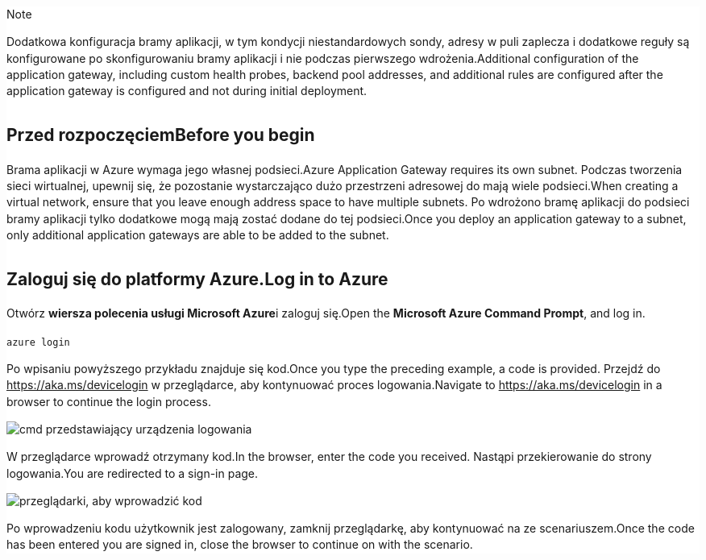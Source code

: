 > [!NOTE]
> <span data-ttu-id="1b9aa-123">Dodatkowa konfiguracja bramy aplikacji, w tym kondycji niestandardowych sondy, adresy w puli zaplecza i dodatkowe reguły są konfigurowane po skonfigurowaniu bramy aplikacji i nie podczas pierwszego wdrożenia.</span><span class="sxs-lookup"><span data-stu-id="1b9aa-123">Additional configuration of the application gateway, including custom health probes, backend pool addresses, and additional rules are configured after the application gateway is configured and not during initial deployment.</span></span>

## <a name="before-you-begin"></a><span data-ttu-id="1b9aa-124">Przed rozpoczęciem</span><span class="sxs-lookup"><span data-stu-id="1b9aa-124">Before you begin</span></span>

<span data-ttu-id="1b9aa-125">Brama aplikacji w Azure wymaga jego własnej podsieci.</span><span class="sxs-lookup"><span data-stu-id="1b9aa-125">Azure Application Gateway requires its own subnet.</span></span> <span data-ttu-id="1b9aa-126">Podczas tworzenia sieci wirtualnej, upewnij się, że pozostanie wystarczająco dużo przestrzeni adresowej do mają wiele podsieci.</span><span class="sxs-lookup"><span data-stu-id="1b9aa-126">When creating a virtual network, ensure that you leave enough address space to have multiple subnets.</span></span> <span data-ttu-id="1b9aa-127">Po wdrożono bramę aplikacji do podsieci bramy aplikacji tylko dodatkowe mogą mają zostać dodane do tej podsieci.</span><span class="sxs-lookup"><span data-stu-id="1b9aa-127">Once you deploy an application gateway to a subnet, only additional application gateways are able to be added to the subnet.</span></span>

## <a name="log-in-to-azure"></a><span data-ttu-id="1b9aa-128">Zaloguj się do platformy Azure.</span><span class="sxs-lookup"><span data-stu-id="1b9aa-128">Log in to Azure</span></span>

<span data-ttu-id="1b9aa-129">Otwórz **wiersza polecenia usługi Microsoft Azure**i zaloguj się.</span><span class="sxs-lookup"><span data-stu-id="1b9aa-129">Open the **Microsoft Azure Command Prompt**, and log in.</span></span> 

```azurecli-interactive
azure login
```

<span data-ttu-id="1b9aa-130">Po wpisaniu powyższego przykładu znajduje się kod.</span><span class="sxs-lookup"><span data-stu-id="1b9aa-130">Once you type the preceding example, a code is provided.</span></span> <span data-ttu-id="1b9aa-131">Przejdź do https://aka.ms/devicelogin w przeglądarce, aby kontynuować proces logowania.</span><span class="sxs-lookup"><span data-stu-id="1b9aa-131">Navigate to https://aka.ms/devicelogin in a browser to continue the login process.</span></span>

![cmd przedstawiający urządzenia logowania][1]

<span data-ttu-id="1b9aa-133">W przeglądarce wprowadź otrzymany kod.</span><span class="sxs-lookup"><span data-stu-id="1b9aa-133">In the browser, enter the code you received.</span></span> <span data-ttu-id="1b9aa-134">Nastąpi przekierowanie do strony logowania.</span><span class="sxs-lookup"><span data-stu-id="1b9aa-134">You are redirected to a sign-in page.</span></span>

![przeglądarki, aby wprowadzić kod][2]

<span data-ttu-id="1b9aa-136">Po wprowadzeniu kodu użytkownik jest zalogowany, zamknij przeglądarkę, aby kontynuować na ze scenariuszem.</span><span class="sxs-lookup"><span data-stu-id="1b9aa-136">Once the code has been entered you are signed in, close the browser to continue on with the scenario.</span></span>


[scenario]: ./media/application-gateway-create-gateway-cli-nodejs/scenario.png
[1]: ./media/application-gateway-create-gateway-cli-nodejs/figure1.png
[2]: ./media/application-gateway-create-gateway-cli-nodejs/figure2.png
[3]: ./media/application-gateway-create-gateway-cli-nodejs/figure3.png
